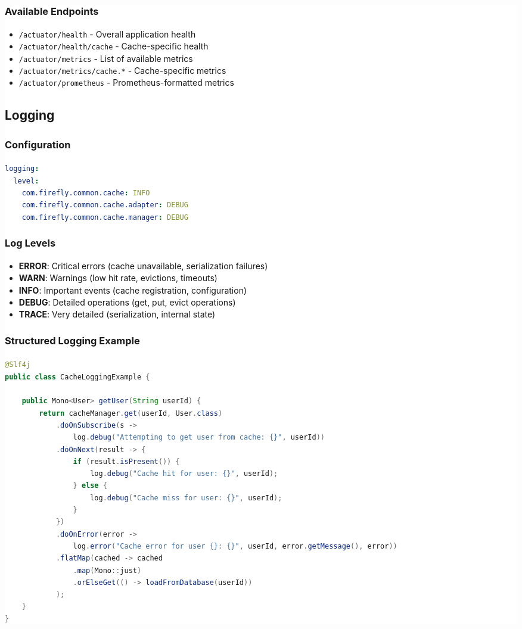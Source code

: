 ### Available Endpoints

- `/actuator/health` - Overall application health
- `/actuator/health/cache` - Cache-specific health
- `/actuator/metrics` - List of available metrics
- `/actuator/metrics/cache.*` - Cache-specific metrics
- `/actuator/prometheus` - Prometheus-formatted metrics

## Logging

### Configuration

```yaml
logging:
  level:
    com.firefly.common.cache: INFO
    com.firefly.common.cache.adapter: DEBUG
    com.firefly.common.cache.manager: DEBUG
```

### Log Levels

- **ERROR**: Critical errors (cache unavailable, serialization failures)
- **WARN**: Warnings (low hit rate, evictions, timeouts)
- **INFO**: Important events (cache registration, configuration)
- **DEBUG**: Detailed operations (get, put, evict operations)
- **TRACE**: Very detailed (serialization, internal state)

### Structured Logging Example

```java
@Slf4j
public class CacheLoggingExample {
    
    public Mono<User> getUser(String userId) {
        return cacheManager.get(userId, User.class)
            .doOnSubscribe(s -> 
                log.debug("Attempting to get user from cache: {}", userId))
            .doOnNext(result -> {
                if (result.isPresent()) {
                    log.debug("Cache hit for user: {}", userId);
                } else {
                    log.debug("Cache miss for user: {}", userId);
                }
            })
            .doOnError(error -> 
                log.error("Cache error for user {}: {}", userId, error.getMessage(), error))
            .flatMap(cached -> cached
                .map(Mono::just)
                .orElseGet(() -> loadFromDatabase(userId))
            );
    }
}
```
